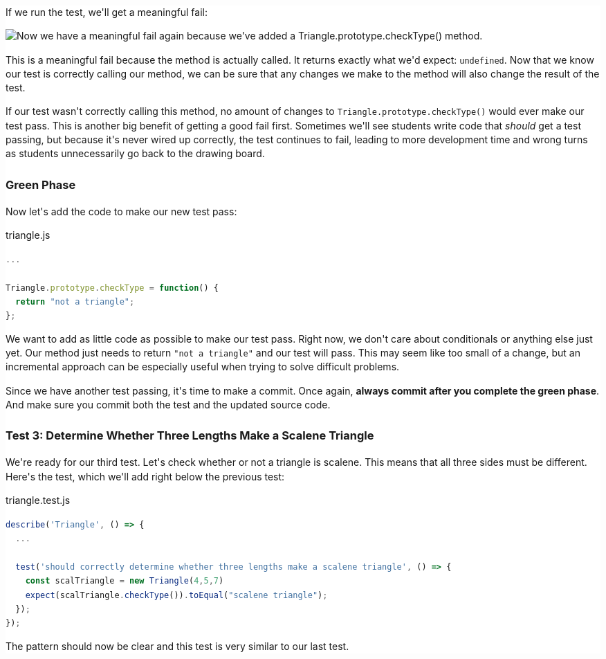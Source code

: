 If we run the test, we'll get a meaningful fail:

![Now we have a meaningful fail again because we've added a `Triangle.prototype.checkType()` method.](https://learnhowtoprogram.s3.us-west-2.amazonaws.com/Intermediate+JavaScript/TDD+with+JS+images/jest-5.png)

This is a meaningful fail because the method is actually called. It returns exactly what we'd expect: `undefined`. Now that we know our test is correctly calling our method, we can be sure that any changes we make to the method will also change the result of the test. 

If our test wasn't correctly calling this method, no amount of changes to `Triangle.prototype.checkType()` would ever make our test pass. This is another big benefit of getting a good fail first. Sometimes we'll see students write code that _should_ get a test passing, but because it's never wired up correctly, the test continues to fail, leading to more development time and wrong turns as students unnecessarily go back to the drawing board.

### Green Phase

Now let's add the code to make our new test pass:

<div class="filename">triangle.js</div>

```js
...

Triangle.prototype.checkType = function() {
  return "not a triangle";
};
```

We want to add as little code as possible to make our test pass. Right now, we don't care about conditionals or anything else just yet. Our method just needs to return `"not a triangle"` and our test will pass. This may seem like too small of a change, but an incremental approach can be especially useful when trying to solve difficult problems.

Since we have another test passing, it's time to make a commit. Once again, **always commit after you complete the green phase**. And make sure you commit both the test and the updated source code.

### Test 3: Determine Whether Three Lengths Make a Scalene Triangle

We're ready for our third test. Let's check whether or not a triangle is scalene. This means that all three sides must be different. Here's the test, which we'll add right below the previous test:

<div class="filename">triangle.test.js</div>

```js
describe('Triangle', () => {
  ...

  test('should correctly determine whether three lengths make a scalene triangle', () => {
    const scalTriangle = new Triangle(4,5,7)
    expect(scalTriangle.checkType()).toEqual("scalene triangle");
  });
});
```

The pattern should now be clear and this test is very similar to our last test. 
